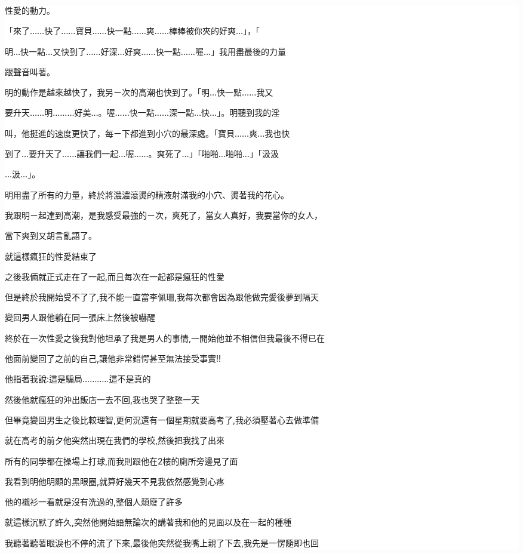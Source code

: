性愛的動力。



「來了……快了……寶貝……快一點……爽……棒棒被你夾的好爽…」，「

明…快一點…又快到了……好深…好爽……快一點……喔…」我用盡最後的力量

跟聲音叫著。



明的動作是越來越快了，我另ㄧ次的高潮也快到了。「明…快一點……我又

要升天……明………好美…。喔……快一點……深一點…快…」。明聽到我的淫

叫，他挺進的速度更快了，每ㄧ下都進到小穴的最深處。「寶貝……爽…我也快

到了…要升天了……讓我們一起…喔……。爽死了…」「啪啪…啪啪…」「汲汲

…汲…」。



明用盡了所有的力量，終於將濃濃滾燙的精液射滿我的小穴、燙著我的花心。

我跟明ㄧ起達到高潮，是我感受最強的ㄧ次，爽死了，當女人真好，我要當你的女人，

當下爽到又胡言亂語了。



就這樣瘋狂的性愛結束了

之後我倆就正式走在了一起,而且每次在一起都是瘋狂的性愛

但是終於我開始受不了了,我不能一直當李佩珊,我每次都會因為跟他做完愛後夢到隔天

變回男人跟他躺在同一張床上然後被嚇醒

終於在一次性愛之後我對他坦承了我是男人的事情,一開始他並不相信但我最後不得已在

他面前變回了之前的自己,讓他非常錯愕甚至無法接受事實!!



他指著我說:這是騙局………..這不是真的

然後他就瘋狂的沖出飯店一去不回,我也哭了整整一天

但畢竟變回男生之後比較理智,更何況還有一個星期就要高考了,我必須壓著心去做準備





就在高考的前夕他突然出現在我們的學校,然後把我找了出來

所有的同學都在操場上打球,而我則跟他在2樓的廁所旁邊見了面

我看到明他明顯的黑眼圈,就算好幾天不見我依然感覺到心疼

他的襯衫一看就是沒有洗過的,整個人頹廢了許多



就這樣沉默了許久,突然他開始語無論次的講著我和他的見面以及在一起的種種

我聽著聽著眼淚也不停的流了下來,最後他突然從我嘴上親了下去,我先是一愣隨即也回

